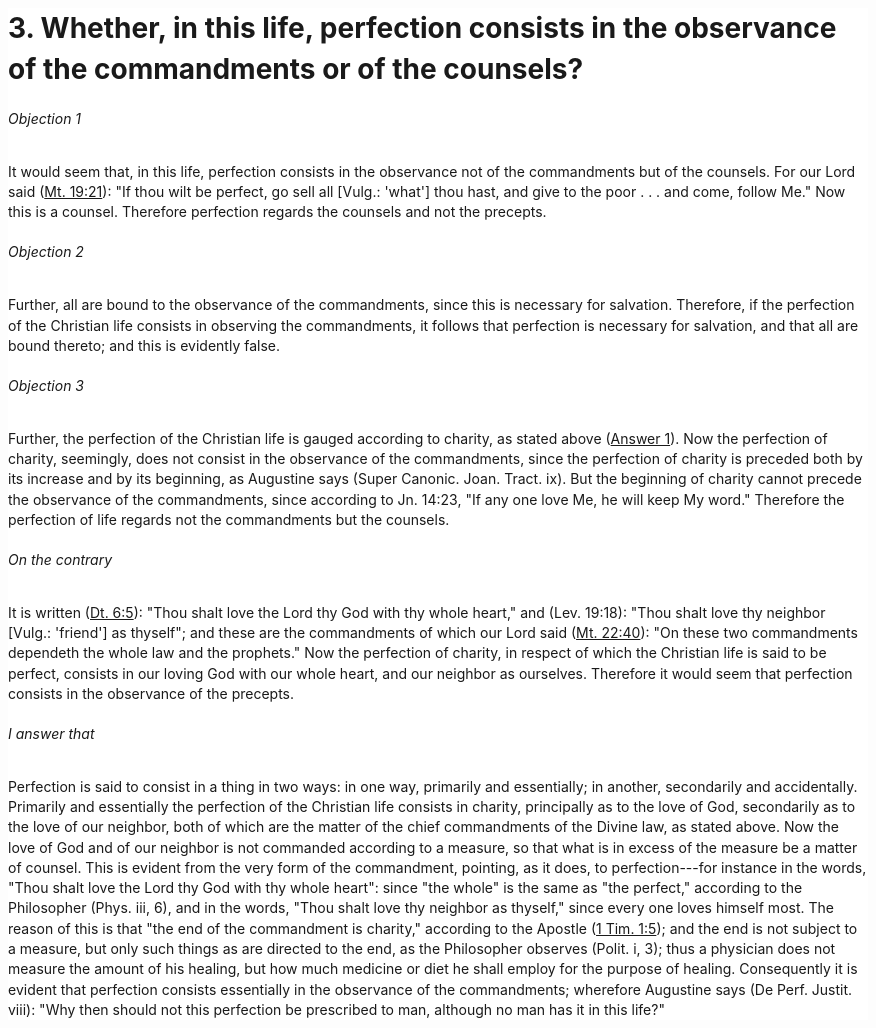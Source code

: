 


# 3. Whether, in this life, perfection consists in the observance of the commandments or of the counsels? 

###### Objection 1
It would seem that, in this life, perfection consists in the observance not of the commandments but of the counsels. For our Lord said ([Mt. 19:21](http://bible.gospelcom.net/bible?Mt++19:21)): "If thou wilt be perfect, go sell all \[Vulg.: 'what'\] thou hast, and give to the poor . . . and come, follow Me." Now this is a counsel. Therefore perfection regards the counsels and not the precepts.  

###### Objection 2
Further, all are bound to the observance of the commandments, since this is necessary for salvation. Therefore, if the perfection of the Christian life consists in observing the commandments, it follows that perfection is necessary for salvation, and that all are bound thereto; and this is evidently false.  

###### Objection 3
Further, the perfection of the Christian life is gauged according to charity, as stated above ([Answer 1](#1.%20Whether%20the%20perfection%20of%20the%20Christian%20life%20consists%20chiefly%20in%20charity?%20)). Now the perfection of charity, seemingly, does not consist in the observance of the commandments, since the perfection of charity is preceded both by its increase and by its beginning, as Augustine says (Super Canonic. Joan. Tract. ix). But the beginning of charity cannot precede the observance of the commandments, since according to Jn. 14:23, "If any one love Me, he will keep My word." Therefore the perfection of life regards not the commandments but the counsels.  

###### On the contrary
It is written ([Dt. 6:5](http://bible.gospelcom.net/bible?Dt++6:5)): "Thou shalt love the Lord thy God with thy whole heart," and (Lev. 19:18): "Thou shalt love thy neighbor \[Vulg.: 'friend'\] as thyself"; and these are the commandments of which our Lord said ([Mt. 22:40](http://bible.gospelcom.net/bible?Mt++22:40)): "On these two commandments dependeth the whole law and the prophets." Now the perfection of charity, in respect of which the Christian life is said to be perfect, consists in our loving God with our whole heart, and our neighbor as ourselves. Therefore it would seem that perfection consists in the observance of the precepts.

###### I answer that
Perfection is said to consist in a thing in two ways: in one way, primarily and essentially; in another, secondarily and accidentally. Primarily and essentially the perfection of the Christian life consists in charity, principally as to the love of God, secondarily as to the love of our neighbor, both of which are the matter of the chief commandments of the Divine law, as stated above. Now the love of God and of our neighbor is not commanded according to a measure, so that what is in excess of the measure be a matter of counsel. This is evident from the very form of the commandment, pointing, as it does, to perfection---for instance in the words, "Thou shalt love the Lord thy God with thy whole heart": since "the whole" is the same as "the perfect," according to the Philosopher (Phys. iii, 6), and in the words, "Thou shalt love thy neighbor as thyself," since every one loves himself most. The reason of this is that "the end of the commandment is charity," according to the Apostle ([1 Tim. 1:5](http://bible.gospelcom.net/bible?1+Tim++1:5)); and the end is not subject to a measure, but only such things as are directed to the end, as the Philosopher observes (Polit. i, 3); thus a physician does not measure the amount of his healing, but how much medicine or diet he shall employ for the purpose of healing. Consequently it is evident that perfection consists essentially in the observance of the commandments; wherefore Augustine says (De Perf. Justit. viii): "Why then should not this perfection be prescribed to man, although no man has it in this life?"  
